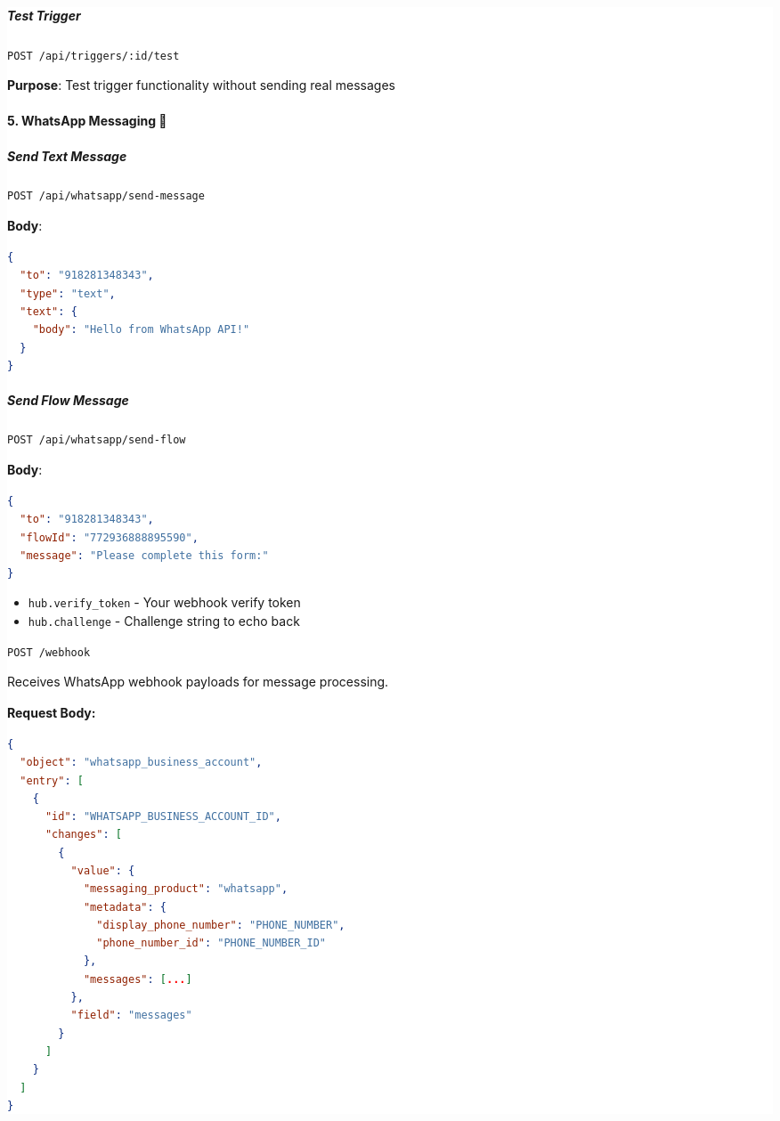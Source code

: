 ##### Test Trigger  
```http
POST /api/triggers/:id/test
```
**Purpose**: Test trigger functionality without sending real messages

#### **5. WhatsApp Messaging** 📱

##### Send Text Message
```http
POST /api/whatsapp/send-message
```
**Body**:
```json
{
  "to": "918281348343",
  "type": "text", 
  "text": {
    "body": "Hello from WhatsApp API!"
  }
}
```

##### Send Flow Message
```http  
POST /api/whatsapp/send-flow
```
**Body**:
```json
{
  "to": "918281348343",
  "flowId": "772936888895590",
  "message": "Please complete this form:"
}
```
- `hub.verify_token` - Your webhook verify token
- `hub.challenge` - Challenge string to echo back

```http
POST /webhook
```

Receives WhatsApp webhook payloads for message processing.

**Request Body:**

```json
{
  "object": "whatsapp_business_account",
  "entry": [
    {
      "id": "WHATSAPP_BUSINESS_ACCOUNT_ID",
      "changes": [
        {
          "value": {
            "messaging_product": "whatsapp",
            "metadata": {
              "display_phone_number": "PHONE_NUMBER",
              "phone_number_id": "PHONE_NUMBER_ID"
            },
            "messages": [...]
          },
          "field": "messages"
        }
      ]
    }
  ]
}
```